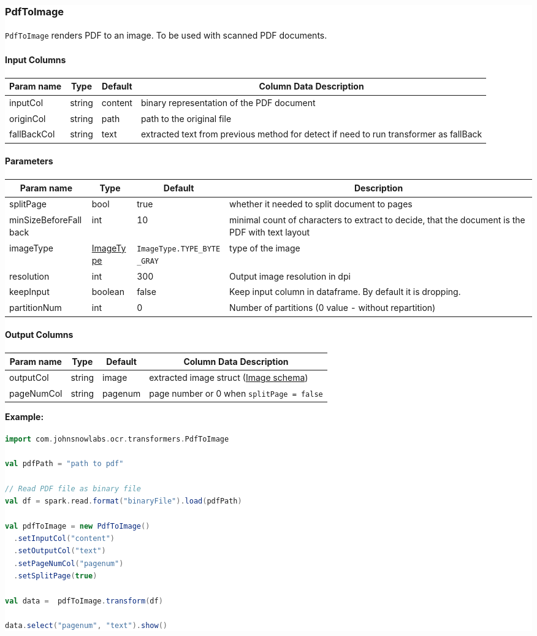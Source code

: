 ### PdfToImage

`PdfToImage` renders PDF to an image. To be used with scanned PDF documents.

#### Input Columns

| Param name  | Type   | Default | Column Data Description                                                               |
| ----------- | ------ | ------- | ------------------------------------------------------------------------------------- |
| inputCol    | string | content | binary representation of the PDF document                                             |
| originCol   | string | path    | path to the original file                                                             |
| fallBackCol | string | text    | extracted text from previous method for detect if need to run transformer as fallBack |

#### Parameters

| Param name            | Type                    | Default                    | Description                                                                                     |
| --------------------- | ----------------------- | -------------------------- | ----------------------------------------------------------------------------------------------- |
| splitPage             | bool                    | true                       | whether it needed to split document to pages                                                    |
| minSizeBeforeFallback | int                     | 10                         | minimal count of characters to extract to decide, that the document is the PDF with text layout |
| imageType             | [ImageType](#imagetype) | `ImageType.TYPE_BYTE_GRAY` | type of the image                                                                               |
| resolution            | int                     | 300                        | Output image resolution in dpi                                                                  |
| keepInput             | boolean                 | false                      | Keep input column in dataframe. By default it is dropping.                                      |
| partitionNum          | int                     | 0                          | Number of partitions (0 value - without repartition)                                            |

#### Output Columns

| Param name | Type   | Default | Column Data Description                                |
| ---------- | ------ | ------- | ------------------------------------------------------ |
| outputCol  | string | image   | extracted image struct ([Image schema](#image-schema)) |
| pageNumCol | string | pagenum | page number or 0 when `splitPage = false`              |

**Example:**

```scala
import com.johnsnowlabs.ocr.transformers.PdfToImage

val pdfPath = "path to pdf"

// Read PDF file as binary file
val df = spark.read.format("binaryFile").load(pdfPath)

val pdfToImage = new PdfToImage()
  .setInputCol("content")
  .setOutputCol("text")
  .setPageNumCol("pagenum")
  .setSplitPage(true)

val data =  pdfToImage.transform(df)

data.select("pagenum", "text").show()
```
